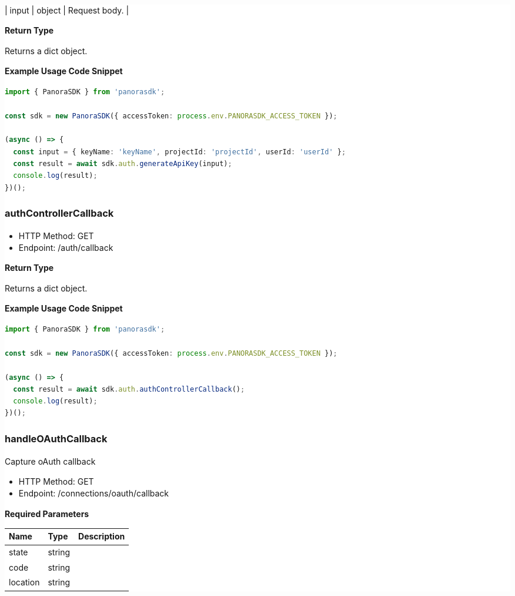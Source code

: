 | input | object | Request body. |



**Return Type**

Returns a dict object.

**Example Usage Code Snippet**
```Typescript
import { PanoraSDK } from 'panorasdk';

const sdk = new PanoraSDK({ accessToken: process.env.PANORASDK_ACCESS_TOKEN });

(async () => {
  const input = { keyName: 'keyName', projectId: 'projectId', userId: 'userId' };
  const result = await sdk.auth.generateApiKey(input);
  console.log(result);
})();

```

### **authControllerCallback**

- HTTP Method: GET
- Endpoint: /auth/callback




**Return Type**

Returns a dict object.

**Example Usage Code Snippet**
```Typescript
import { PanoraSDK } from 'panorasdk';

const sdk = new PanoraSDK({ accessToken: process.env.PANORASDK_ACCESS_TOKEN });

(async () => {
  const result = await sdk.auth.authControllerCallback();
  console.log(result);
})();

```


### **handleOAuthCallback**
Capture oAuth callback
- HTTP Method: GET
- Endpoint: /connections/oauth/callback

**Required Parameters**

| Name    | Type| Description |
| :-------- | :----------| :----------|
| state | string |  |
| code | string |  |
| location | string |  |
